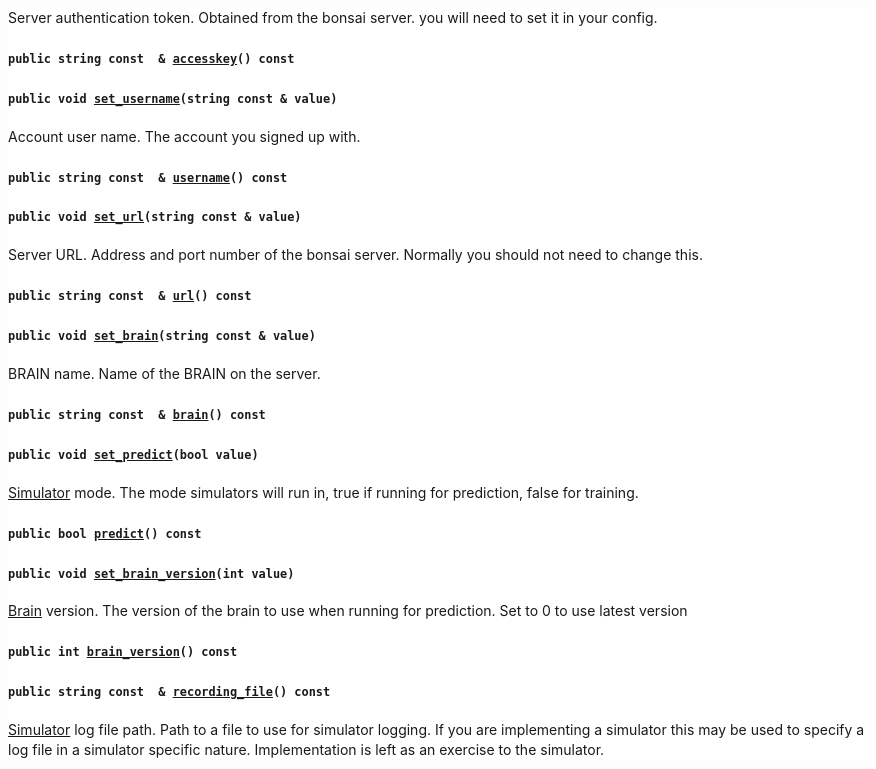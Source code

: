 Server authentication token. Obtained from the bonsai server. you will need to set it in your config.

#### `public string const  & `[`accesskey`](#classbonsai_1_1_config_1a69bfe3887c27bd49ef4222fc63bf034b)`() const` 

#### `public void `[`set_username`](#classbonsai_1_1_config_1adaae10932ff020e521a5f6526493b0cb)`(string const & value)` 

Account user name. The account you signed up with.

#### `public string const  & `[`username`](#classbonsai_1_1_config_1ae9571b1f87f1f152fd967fc3494c8b98)`() const` 

#### `public void `[`set_url`](#classbonsai_1_1_config_1a9fde5395082d9293935d791d3abf65ce)`(string const & value)` 

Server URL. Address and port number of the bonsai server. Normally you should not need to change this.

#### `public string const  & `[`url`](#classbonsai_1_1_config_1acdeee5de62b169526c533d4072df913d)`() const` 

#### `public void `[`set_brain`](#classbonsai_1_1_config_1a1414271cc3e87e8c2624ba75cee92c7b)`(string const & value)` 

BRAIN name. Name of the BRAIN on the server.

#### `public string const  & `[`brain`](#classbonsai_1_1_config_1ae8bd8f9ab5f78e072f286b45a7917e2f)`() const` 

#### `public void `[`set_predict`](#classbonsai_1_1_config_1abf457ec5528ae80c0e96b0cad29ad502)`(bool value)` 

[Simulator](#classbonsai_1_1_simulator) mode. The mode simulators will run in, true if running for prediction, false for training.

#### `public bool `[`predict`](#classbonsai_1_1_config_1a9aef937fcbc64276b012157fabdad614)`() const` 

#### `public void `[`set_brain_version`](#classbonsai_1_1_config_1a584be4e9b26de40248a643c9177ec258)`(int value)` 

[Brain](#classbonsai_1_1_brain) version. The version of the brain to use when running for prediction. Set to 0 to use latest version

#### `public int `[`brain_version`](#classbonsai_1_1_config_1a597e37bcf785d81c740a46ed31d23f3f)`() const` 

#### `public string const  & `[`recording_file`](#classbonsai_1_1_config_1ae73397364b4a471c7a76d6deffe01334)`() const` 

[Simulator](#classbonsai_1_1_simulator) log file path. Path to a file to use for simulator logging. If you are implementing a simulator this may be used to specify a log file in a simulator specific nature. Implementation is left as an exercise to the simulator.
